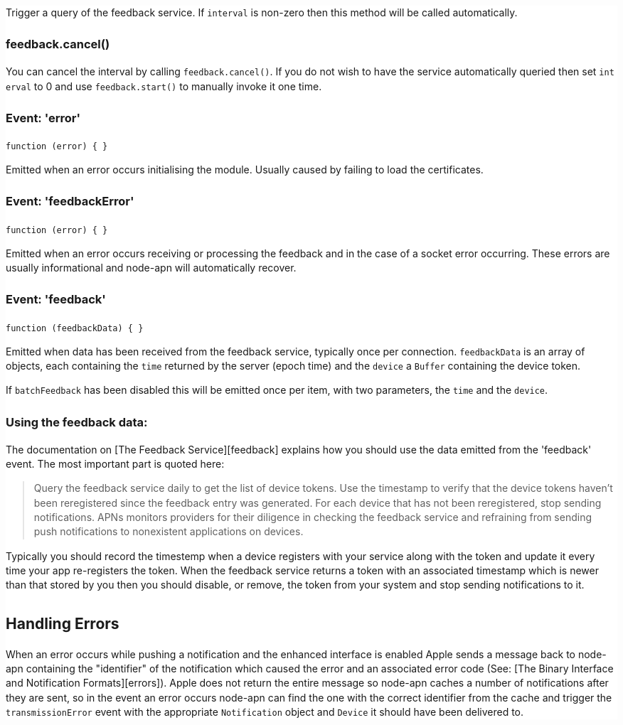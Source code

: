 Trigger a query of the feedback service. If `interval` is non-zero then this method will be called automatically.

### feedback.cancel()

 You can cancel the interval by calling `feedback.cancel()`. If you do not wish to have the service automatically queried then set `interval` to 0 and use `feedback.start()` to manually invoke it one time.

### Event: 'error'

`function (error) { }`

Emitted when an error occurs initialising the module. Usually caused by failing to load the certificates.

### Event: 'feedbackError'

`function (error) { }`

Emitted when an error occurs receiving or processing the feedback and in the case of a socket error occurring. These errors are usually informational and node-apn will automatically recover.

### Event: 'feedback'

`function (feedbackData) { }`

Emitted when data has been received from the feedback service, typically once per connection. `feedbackData` is an array of objects, each containing the `time` returned by the server (epoch time) and the `device` a `Buffer` containing the device token. 

If `batchFeedback` has been disabled this will be emitted once per item, with two parameters, the `time` and the `device`.

### Using the feedback data:

The documentation on [The Feedback Service][feedback] explains how you should use the data emitted from the 'feedback' event. The most important part is quoted here:

> Query the feedback service daily to get the list of device tokens. Use the timestamp to verify that the device tokens haven’t been reregistered since the feedback entry was generated. For each device that has not been reregistered, stop sending notifications. APNs monitors providers for their diligence in checking the feedback service and refraining from sending push notifications to nonexistent applications on devices.

Typically you should record the timestemp when a device registers with your service along with the token and update it every time your app re-registers the token. When the feedback service returns a token with an associated timestamp which is newer than that stored by you then you should disable, or remove, the token from your system and stop sending notifications to it.

## Handling Errors

When an error occurs while pushing a notification and the enhanced interface is enabled Apple sends a message back to node-apn containing the "identifier" of the notification which caused the error and an associated error code (See: [The Binary Interface and Notification Formats][errors]). Apple does not return the entire message so node-apn caches a number of notifications after they are sent, so in the event an error occurs node-apn can find the one with the correct identifier from the cache and trigger the `transmissionError` event with the appropriate `Notification` object and `Device` it should have been delivered to.
